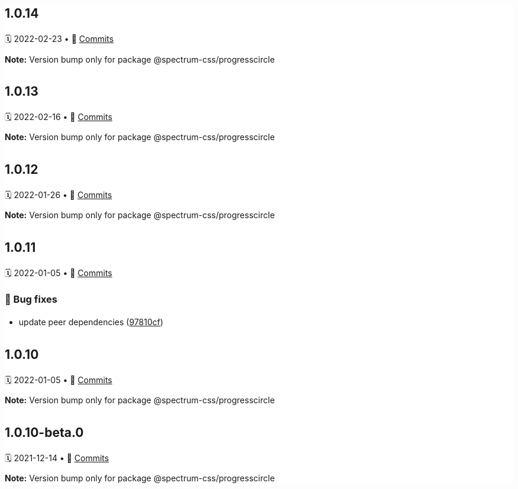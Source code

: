 <a name="1.0.14"></a>

## 1.0.14

🗓 2022-02-23 • 📝 [Commits](https://github.com/adobe/spectrum-css/compare/@spectrum-css/progresscircle@1.0.13...@spectrum-css/progresscircle@1.0.14)

**Note:** Version bump only for package @spectrum-css/progresscircle

<a name="1.0.13"></a>

## 1.0.13

🗓 2022-02-16 • 📝 [Commits](https://github.com/adobe/spectrum-css/compare/@spectrum-css/progresscircle@1.0.12...@spectrum-css/progresscircle@1.0.13)

**Note:** Version bump only for package @spectrum-css/progresscircle

<a name="1.0.12"></a>

## 1.0.12

🗓 2022-01-26 • 📝 [Commits](https://github.com/adobe/spectrum-css/compare/@spectrum-css/progresscircle@1.0.11...@spectrum-css/progresscircle@1.0.12)

**Note:** Version bump only for package @spectrum-css/progresscircle

<a name="1.0.11"></a>

## 1.0.11

🗓 2022-01-05 • 📝 [Commits](https://github.com/adobe/spectrum-css/compare/@spectrum-css/progresscircle@1.0.9...@spectrum-css/progresscircle@1.0.11)

### 🐛 Bug fixes

- update peer dependencies ([97810cf](https://github.com/adobe/spectrum-css/commit/97810cf))

<a name="1.0.10"></a>

## 1.0.10

🗓 2022-01-05 • 📝 [Commits](https://github.com/adobe/spectrum-css/compare/@spectrum-css/progresscircle@1.0.10-beta.0...@spectrum-css/progresscircle@1.0.10)

**Note:** Version bump only for package @spectrum-css/progresscircle

<a name="1.0.10-beta.0"></a>

## 1.0.10-beta.0

🗓 2021-12-14 • 📝 [Commits](https://github.com/adobe/spectrum-css/compare/@spectrum-css/progresscircle@1.0.9...@spectrum-css/progresscircle@1.0.10-beta.0)

**Note:** Version bump only for package @spectrum-css/progresscircle
